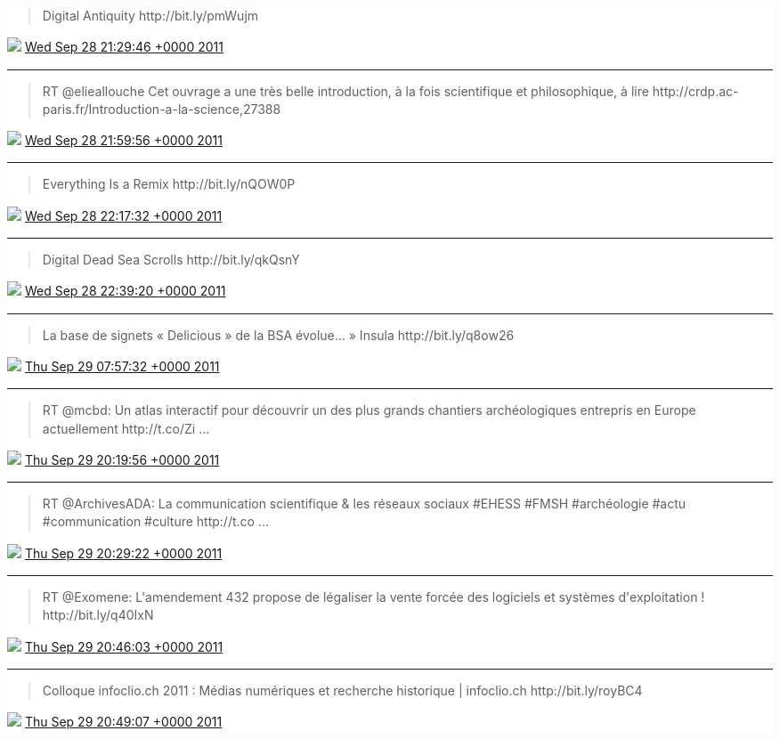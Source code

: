 > Digital Antiquity http://bit\.ly/pmWujm

<img src="../../media/tweet.ico" width="12" /> [Wed Sep 28 21:29:46 +0000 2011](https://twitter.com/regisrob/status/119161904160714752)

----

> RT @elieallouche Cet ouvrage a une très belle introduction, à la fois scientifique et philosophique, à lire http://crdp\.ac\-paris\.fr/Introduction\-a\-la\-science,27388

<img src="../../media/tweet.ico" width="12" /> [Wed Sep 28 21:59:56 +0000 2011](https://twitter.com/regisrob/status/119169496421376001)

----

> Everything Is a Remix http://bit\.ly/nQOW0P

<img src="../../media/tweet.ico" width="12" /> [Wed Sep 28 22:17:32 +0000 2011](https://twitter.com/regisrob/status/119173926596259840)

----

> Digital Dead Sea Scrolls http://bit\.ly/qkQsnY

<img src="../../media/tweet.ico" width="12" /> [Wed Sep 28 22:39:20 +0000 2011](https://twitter.com/regisrob/status/119179411357569025)

----

> La base de signets « Delicious » de la BSA évolue… » Insula http://bit\.ly/q8ow26

<img src="../../media/tweet.ico" width="12" /> [Thu Sep 29 07:57:32 +0000 2011](https://twitter.com/regisrob/status/119319886936801281)

----

> RT @mcbd: Un atlas interactif pour découvrir un des plus grands chantiers archéologiques entrepris en Europe actuellement http://t\.co/Zi \.\.\.

<img src="../../media/tweet.ico" width="12" /> [Thu Sep 29 20:19:56 +0000 2011](https://twitter.com/regisrob/status/119506719364751360)

----

> RT @ArchivesADA: La communication scientifique & les réseaux sociaux \#EHESS \#FMSH \#archéologie \#actu \#communication \#culture http://t\.co \.\.\.

<img src="../../media/tweet.ico" width="12" /> [Thu Sep 29 20:29:22 +0000 2011](https://twitter.com/regisrob/status/119509090614509568)

----

> RT @Exomene: L'amendement 432 propose de légaliser la vente forcée des logiciels et systèmes d'exploitation \! http://bit\.ly/q40IxN

<img src="../../media/tweet.ico" width="12" /> [Thu Sep 29 20:46:03 +0000 2011](https://twitter.com/regisrob/status/119513290903781376)

----

> Colloque infoclio\.ch 2011 : Médias numériques et recherche historique \| infoclio\.ch http://bit\.ly/royBC4

<img src="../../media/tweet.ico" width="12" /> [Thu Sep 29 20:49:07 +0000 2011](https://twitter.com/regisrob/status/119514063159050240)
